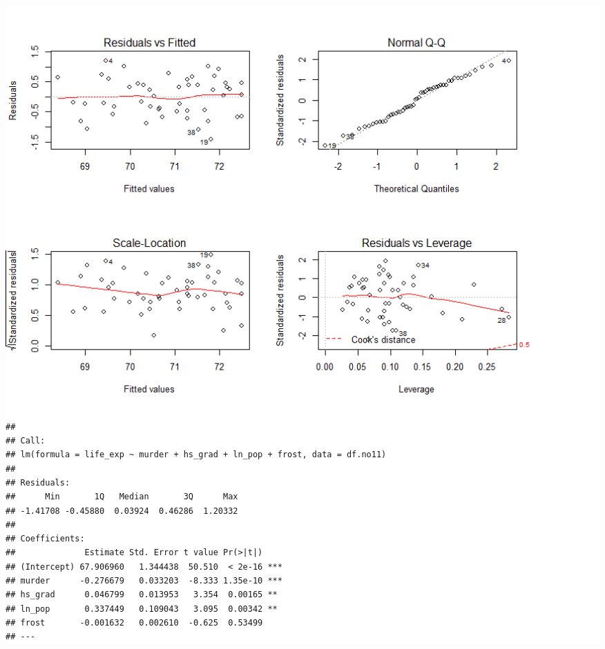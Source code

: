 <img src="p8130_hw5_jsg2145_files/figure-gfm/unnamed-chunk-26-1.png" width="90%" />

    ## 
    ## Call:
    ## lm(formula = life_exp ~ murder + hs_grad + ln_pop + frost, data = df.no11)
    ## 
    ## Residuals:
    ##      Min       1Q   Median       3Q      Max 
    ## -1.41708 -0.45880  0.03924  0.46286  1.20332 
    ## 
    ## Coefficients:
    ##              Estimate Std. Error t value Pr(>|t|)    
    ## (Intercept) 67.906960   1.344438  50.510  < 2e-16 ***
    ## murder      -0.276679   0.033203  -8.333 1.35e-10 ***
    ## hs_grad      0.046799   0.013953   3.354  0.00165 ** 
    ## ln_pop       0.337449   0.109043   3.095  0.00342 ** 
    ## frost       -0.001632   0.002610  -0.625  0.53499    
    ## ---